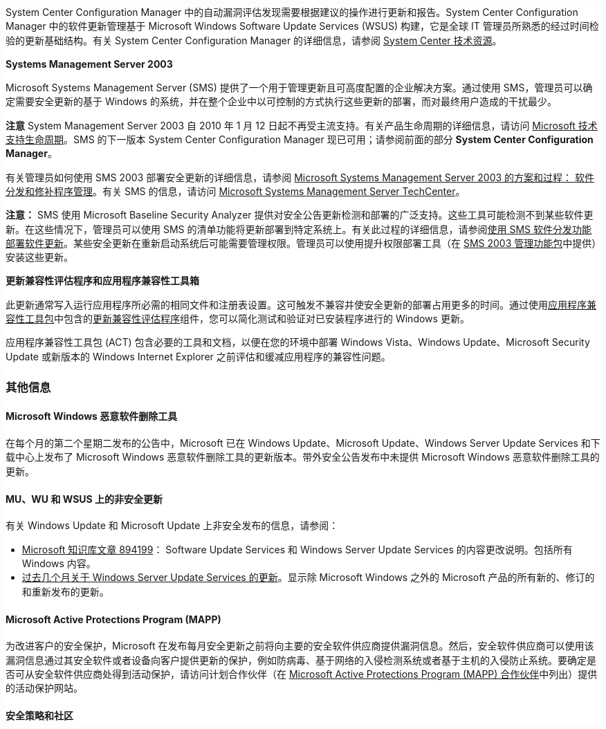 System Center Configuration Manager 中的自动漏洞评估发现需要根据建议的操作进行更新和报告。System Center Configuration Manager 中的软件更新管理基于 Microsoft Windows Software Update Services (WSUS) 构建，它是全球 IT 管理员所熟悉的经过时间检验的更新基础结构。有关 System Center Configuration Manager 的详细信息，请参阅 [System Center 技术资源](https://technet.microsoft.com/systemcenter/bb980621)。

**Systems Management Server 2003**

Microsoft Systems Management Server (SMS) 提供了一个用于管理更新且可高度配置的企业解决方案。通过使用 SMS，管理员可以确定需要安全更新的基于 Windows 的系统，并在整个企业中以可控制的方式执行这些更新的部署，而对最终用户造成的干扰最少。

**注意** System Management Server 2003 自 2010 年 1 月 12 日起不再受主流支持。有关产品生命周期的详细信息，请访问 [Microsoft 技术支持生命周期](https://go.microsoft.com/fwlink/?linkid=21742)。SMS 的下一版本 System Center Configuration Manager 现已可用；请参阅前面的部分 **System Center Configuration Manager**。

有关管理员如何使用 SMS 2003 部署安全更新的详细信息，请参阅 [Microsoft Systems Management Server 2003 的方案和过程： 软件分发和修补程序管理](https://www.microsoft.com/download/details.aspx?familyid=32f2bb4c-42f8-4b8d-844f-2553fd78049f)。有关 SMS 的信息，请访问 [Microsoft Systems Management Server TechCenter](https://technet.microsoft.com/systemcenter/bb545936)。

**注意：** SMS 使用 Microsoft Baseline Security Analyzer 提供对安全公告更新检测和部署的广泛支持。这些工具可能检测不到某些软件更新。在这些情况下，管理员可以使用 SMS 的清单功能将更新部署到特定系统上。有关此过程的详细信息，请参阅[使用 SMS 软件分发功能部署软件更新](https://go.microsoft.com/fwlink/?linkid=33341)。某些安全更新在重新启动系统后可能需要管理权限。管理员可以使用提升权限部署工具（在 [SMS 2003 管理功能包](https://www.microsoft.com/downloads/en/details.aspx?familyid=7bd3a16e-1899-4e0b-bb99-1320e816167d)中提供）安装这些更新。

**更新兼容性评估程序和应用程序兼容性工具箱**

此更新通常写入运行应用程序所必需的相同文件和注册表设置。这可触发不兼容并使安全更新的部署占用更多的时间。通过使用[应用程序兼容性工具包](https://www.microsoft.com/download/details.aspx?familyid=24da89e9-b581-47b0-b45e-492dd6da2971)中包含的[更新兼容性评估程序](https://technet.microsoft.com/library/cc749197)组件，您可以简化测试和验证对已安装程序进行的 Windows 更新。

应用程序兼容性工具包 (ACT) 包含必要的工具和文档，以便在您的环境中部署 Windows Vista、Windows Update、Microsoft Security Update 或新版本的 Windows Internet Explorer 之前评估和缓减应用程序的兼容性问题。

### 其他信息

#### Microsoft Windows 恶意软件删除工具

在每个月的第二个星期二发布的公告中，Microsoft 已在 Windows Update、Microsoft Update、Windows Server Update Services 和下载中心上发布了 Microsoft Windows 恶意软件删除工具的更新版本。带外安全公告发布中未提供 Microsoft Windows 恶意软件删除工具的更新。

#### MU、WU 和 WSUS 上的非安全更新

有关 Windows Update 和 Microsoft Update 上非安全发布的信息，请参阅：

-   [Microsoft 知识库文章 894199](https://support.microsoft.com/kb/894199)： Software Update Services 和 Windows Server Update Services 的内容更改说明。包括所有 Windows 内容。
-   [过去几个月关于 Windows Server Update Services 的更新](https://technet.microsoft.com/wsus/bb456965)。显示除 Microsoft Windows 之外的 Microsoft 产品的所有新的、修订的和重新发布的更新。

#### Microsoft Active Protections Program (MAPP)

为改进客户的安全保护，Microsoft 在发布每月安全更新之前将向主要的安全软件供应商提供漏洞信息。然后，安全软件供应商可以使用该漏洞信息通过其安全软件或者设备向客户提供更新的保护，例如防病毒、基于网络的入侵检测系统或者基于主机的入侵防止系统。要确定是否可从安全软件供应商处得到活动保护，请访问计划合作伙伴（在 [Microsoft Active Protections Program (MAPP) 合作伙伴](https://go.microsoft.com/fwlink/?linkid=215201)中列出）提供的活动保护网站。

#### 安全策略和社区

